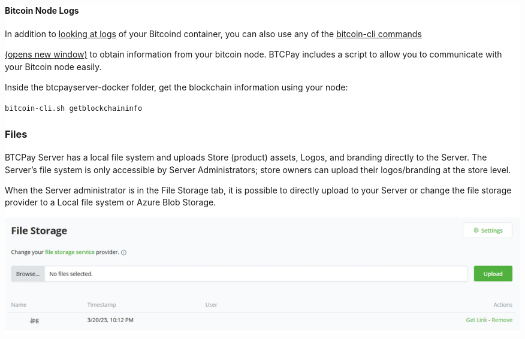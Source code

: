 #### Bitcoin Node Logs

In addition to [looking at logs](https://docs.btcpayserver.org/Troubleshooting/#2-looking-through-the-logs) of your Bitcoind container, you can also use any of the [bitcoin-cli commands](https://developer.bitcoin.org/reference/rpc/index.html)

[(opens new window)](https://developer.bitcoin.org/reference/rpc/index.html) to obtain information from your bitcoin node. BTCPay includes a script to allow you to communicate with your Bitcoin node easily.

Inside the btcpayserver-docker folder, get the blockchain information using your node:

```bash
bitcoin-cli.sh getblockchaininfo
```

### Files

BTCPay Server has a local file system and uploads Store (product) assets, Logos, and branding directly to the Server. The Server’s file system is only accessible by Server Administrators; store owners can upload their logos/branding at the store level.

When the Server administrator is in the File Storage tab, it is possible to directly upload to your Server or change the file storage provider to a Local file system or Azure Blob Storage.

![image](assets/en/90.webp)
